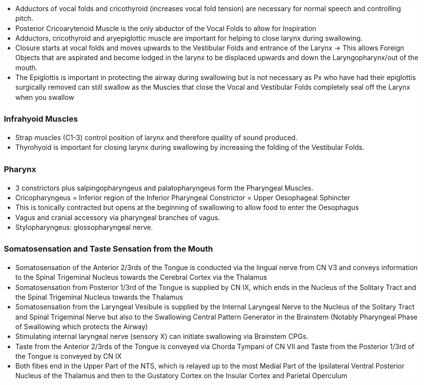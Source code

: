 - Adductors of vocal folds and cricothyroid (increases vocal fold tension) are necessary for normal speech and controlling pitch.
- Posterior Cricoarytenoid Muscle is the only abductor of the Vocal Folds to allow for Inspiration
- Adductors, cricothyroid and aryepiglottic muscle are important for helping to close larynx during swallowing.
- Closure starts at vocal folds and moves upwards to the Vestibular Folds and entrance of the Larynx → This allows Foreign Objects that are aspirated and become lodged in the larynx to be displaced upwards and down the Laryngopharynx/out of the mouth.
- The Epiglottis is important in protecting the airway during swallowing but is not necessary as Px who have had their epiglottis surgically removed can still swallow as the Muscles that close the Vocal and Vestibular Folds completely seal off the Larynx when you swallow

### Infrahyoid Muscles

- Strap muscles (C1-3) control position of larynx and therefore quality of sound produced.
- Thyrohyoid is important for closing larynx during swallowing by increasing the folding of the Vestibular Folds.

### Pharynx

- 3 constrictors plus salpingopharyngeus and palatopharyngeus form the Pharyngeal Muscles.
- Cricopharyngeus = Inferior region of the Inferior Pharyngeal Constrictor = Upper Oesophageal Sphincter
- This is tonically contracted but opens at the beginning of swallowing to allow food to enter the Oesophagus
- Vagus and cranial accessory via  pharyngeal branches of vagus.
- Stylopharyngeus: glossopharyngeal nerve.

### Somatosensation and Taste Sensation from the Mouth

- Somatosensation of the Anterior 2/3rds of the Tongue is conducted via the lingual nerve from CN V3 and conveys information to the Spinal Trigeminal Nucleus towards the Cerebral Cortex via the Thalamus
- Somatosensation from Posterior 1/3rd of the Tongue is supplied by CN IX, which ends in the Nucleus of the Solitary Tract and the Spinal Trigeminal Nucleus towards the Thalamus
- Somatosensation from the Laryngeal Vesibule is supplied by the Internal Laryngeal Nerve to the Nucleus of the Solitary Tract and Spinal Trigeminal Nerve but also to the Swallowing Central Pattern Generator in the Brainstem (Notably Pharyngeal Phase of Swallowing which protects the Airway)
- Stimulating internal laryngeal nerve (sensory X) can initiate swallowing via Brainstem CPGs.
- Taste from the Anterior 2/3rds of the Tongue is conveyed via Chorda Tympani of CN VII and Taste from the Posterior 1/3rd of the Tongue is conveyed by CN IX
- Both fibes end in the Upper Part of the NTS, which is relayed up to the most Medial Part of the Ipsilateral Ventral Posterior Nucleus of the Thalamus and then to the Gustatory Cortex on the Insular Cortex and Parietal Operculum
